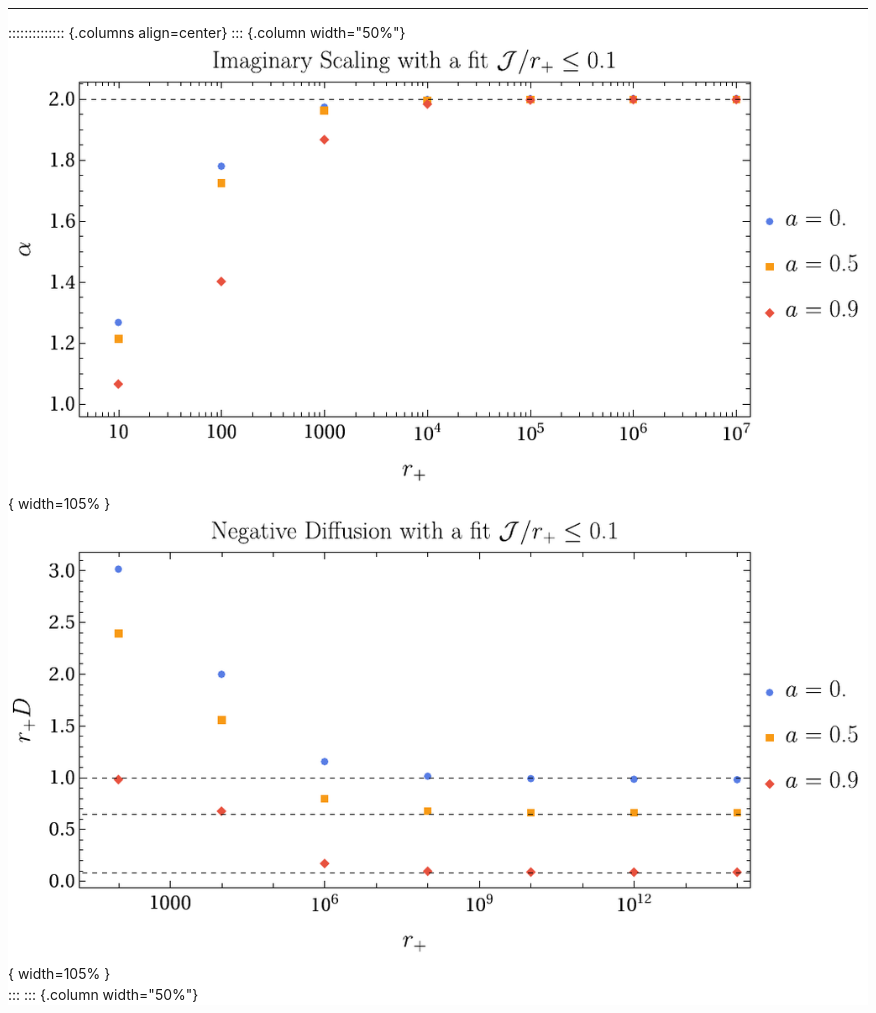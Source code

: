 ---------------------------------

:::::::::::::: {.columns align=center}
::: {.column width="50%"}
![](figures/vector_dispersive_mode_rp_vs_im_scaling_over_a_scaled_Jleq0_1.pdf){ width=105% }  
![](figures/vector_dispersive_mode_rp_vs_diffusion_over_a_scaled_Jleq0_1.pdf){ width=105% }  
:::
::: {.column width="50%"}